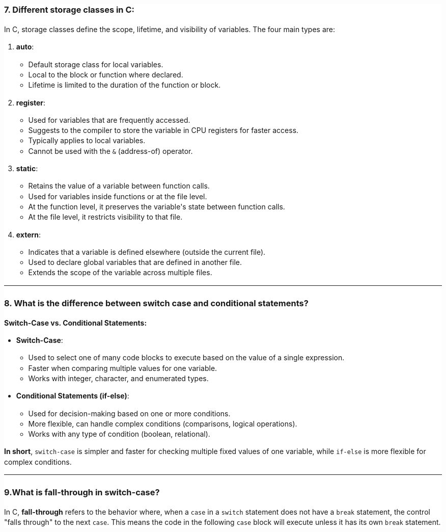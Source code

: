 
### 7. **Different storage classes in C:**

In C, storage classes define the scope, lifetime, and visibility of variables. The four main types are:

1. **auto**:
    
    - Default storage class for local variables.
    - Local to the block or function where declared.
    - Lifetime is limited to the duration of the function or block.
2. **register**:
    
    - Used for variables that are frequently accessed.
    - Suggests to the compiler to store the variable in CPU registers for faster access.
    - Typically applies to local variables.
    - Cannot be used with the `&` (address-of) operator.
3. **static**:
    
    - Retains the value of a variable between function calls.
    - Used for variables inside functions or at the file level.
    - At the function level, it preserves the variable's state between function calls.
    - At the file level, it restricts visibility to that file.
4. **extern**:
    
    - Indicates that a variable is defined elsewhere (outside the current file).
    - Used to declare global variables that are defined in another file.
    - Extends the scope of the variable across multiple files.

---

### 8. **What is the difference between switch case and conditional statements?**

**Switch-Case vs. Conditional Statements:**

- **Switch-Case**:
    
    - Used to select one of many code blocks to execute based on the value of a single expression.
    - Faster when comparing multiple values for one variable.
    - Works with integer, character, and enumerated types.
- **Conditional Statements (if-else)**:
    
    - Used for decision-making based on one or more conditions.
    - More flexible, can handle complex conditions (comparisons, logical operations).
    - Works with any type of condition (boolean, relational).

**In short**, `switch-case` is simpler and faster for checking multiple fixed values of one variable, while `if-else` is more flexible for complex conditions.

---

### 9.**What is fall-through in switch-case?**

In C, **fall-through** refers to the behavior where, when a `case` in a `switch` statement does not have a `break` statement, the control "falls through" to the next `case`. This means the code in the following `case` block will execute unless it has its own `break` statement.
